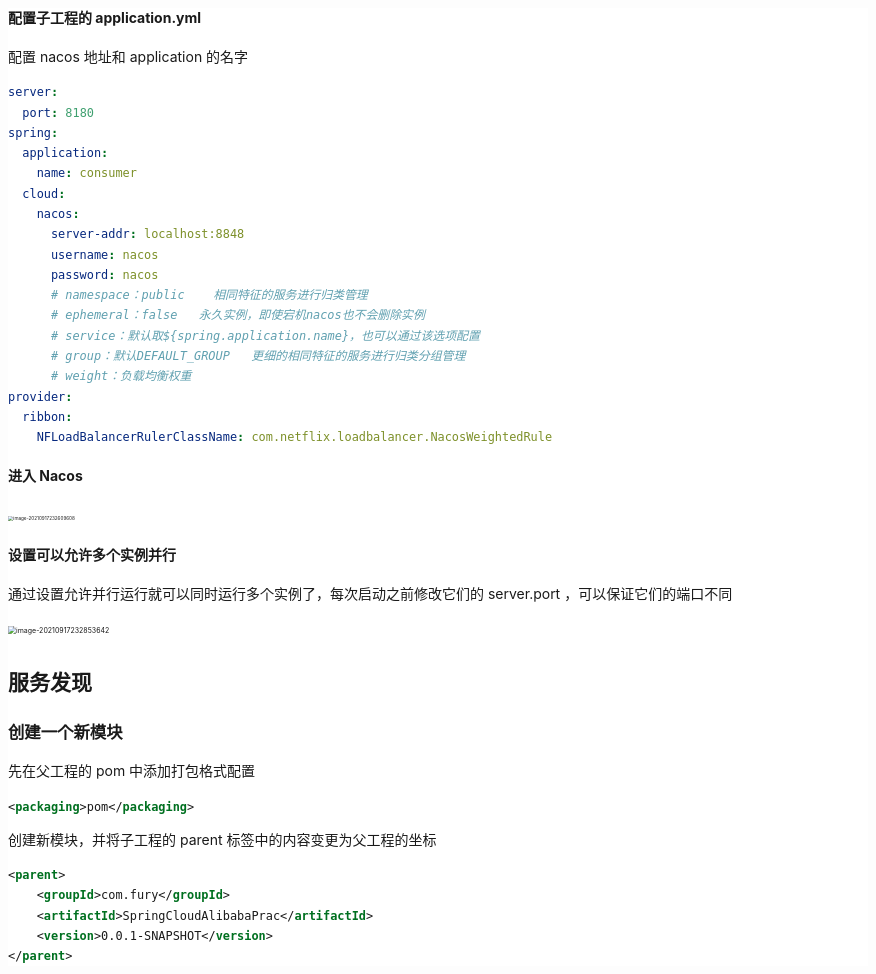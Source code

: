 #### 配置子工程的 application.yml

配置 nacos 地址和 application 的名字

```yaml
server:
  port: 8180
spring:
  application:
    name: consumer
  cloud:
    nacos:
      server-addr: localhost:8848
      username: nacos
      password: nacos
      # namespace：public    相同特征的服务进行归类管理
      # ephemeral：false   永久实例，即使宕机nacos也不会删除实例
      # service：默认取${spring.application.name}，也可以通过该选项配置
      # group：默认DEFAULT_GROUP   更细的相同特征的服务进行归类分组管理
      # weight：负载均衡权重
provider:
  ribbon:
    NFLoadBalancerRulerClassName: com.netflix.loadbalancer.NacosWeightedRule
```



#### 进入 Nacos

<img src="C:\Users\PC\AppData\Roaming\Typora\typora-user-images\image-20210917232609608.png" alt="image-20210917232609608" style="zoom: 33%;" />



#### 设置可以允许多个实例并行

通过设置允许并行运行就可以同时运行多个实例了，每次启动之前修改它们的 server.port ，可以保证它们的端口不同

<img src="C:\Users\PC\AppData\Roaming\Typora\typora-user-images\image-20210917232853642.png" alt="image-20210917232853642" style="zoom: 50%;" />





## 服务发现

### 创建一个新模块

先在父工程的 pom 中添加打包格式配置

```xml
<packaging>pom</packaging>
```

创建新模块，并将子工程的 parent 标签中的内容变更为父工程的坐标

```xml
<parent>
    <groupId>com.fury</groupId>
    <artifactId>SpringCloudAlibabaPrac</artifactId>
    <version>0.0.1-SNAPSHOT</version>
</parent>
```
